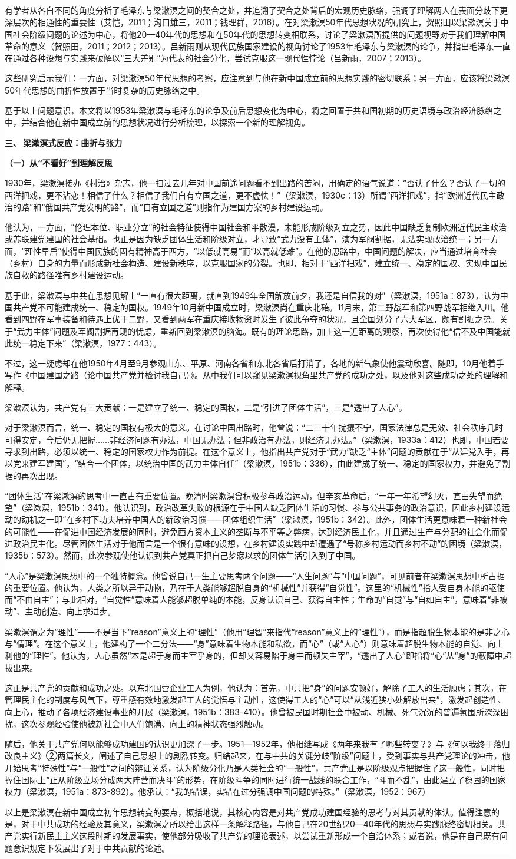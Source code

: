 有学者从各自不同的角度分析了毛泽东与梁漱溟之间的契合之处，并追溯了契合之处背后的宏观历史脉络，强调了理解两人在表面分歧下更深层次的相通性的重要性（艾恺，2011；沟口雄三，2011；钱理群，2016）。在对梁漱溟50年代思想状况的研究上，贺照田以梁漱溟关于中国社会阶级问题的论述为中心，将他20—40年代的思想和在50年代的思想转变相联系，讨论了梁漱溟所提供的问题视野对于我们理解中国革命的意义（贺照田，2011；2012；2013）。吕新雨则从现代民族国家建设的视角讨论了1953年毛泽东与梁漱溟的论争，并指出毛泽东一直在通过各种设想与实践来破解以“三大差别”为代表的社会分化，尝试克服这一现代性悖论（吕新雨，2007；2013）。

这些研究启示我们：一方面，对梁漱溟50年代思想的考察，应注意到与他在新中国成立前的思想实践的密切联系；另一方面，应该将梁漱溟50年代思想的曲折性放置于当时复杂的历史脉络之中。

基于以上问题意识，本文将以1953年梁漱溟与毛泽东的论争及前后思想变化为中心，将之回置于共和国初期的历史语境与政治经济脉络之中，并结合他在新中国成立前的思想状况进行分析梳理，以探索一个新的理解视角。

**三、 梁漱溟式反应：曲折与张力**

**（一）从“不看好”到理解反思**

1930年，梁漱溟接办《村治》杂志，他一扫过去几年对中国前途问题看不到出路的苦闷，用确定的语气说道：“否认了什么？否认了一切的西洋把戏，更不沾恋！相信了什么？相信了我们自有立国之道，更不虚怯！”（梁漱溟，1930c：13）所谓“西洋把戏”，指“欧洲近代民主政治的路”和“俄国共产党发明的路”，而“自有立国之道”则指作为建国方案的乡村建设运动。

他认为，一方面，“伦理本位、职业分立”的社会特征使得中国社会和平散漫，未能形成阶级对立之势，因此中国缺乏复制欧洲近代民主政治或苏联建党建国的社会基础。也正是因为缺乏团体生活和阶级对立，才导致“武力没有主体”，演为军阀割据，无法实现政治统一；另一方面，“理性早启”使得中国民族的固有精神高于西方，“以低就高易”而“以高就低难”。在他的思路中，中国问题的解决，应当通过培育社会（乡村）自身的力量而形成新社会构造、建设新秩序，以克服国家的分裂。也即，相对于“西洋把戏”，建立统一、稳定的国权、实现中国民族自救的路径唯有乡村建设运动。

基于此，梁漱溟与中共在思想见解上“一直有很大距离，就直到1949年全国解放前夕，我还是自信我的对”（梁漱溟，1951a：873），认为中国共产党不可能建成统一、稳定的国权。1949年10月新中国成立时，梁漱溟尚在重庆北碚。11月末，第二野战军和第四野战军相继入川。他看到四野在军事装备和待遇上优于二野，又看到两军在重庆接收物资时发生了彼此争夺的状况，且全国划分了六大军区，颇有割据之势。关于“武力主体”问题及军阀割据再现的忧虑，重新回到梁漱溟的脑海。既有的理论思路，加上这一近距离的观察，再次使得他“信不及中国能就此统一稳定下来”（梁漱溟，1977：443）。

不过，这一疑虑却在他1950年4月至9月参观山东、平原、河南各省和东北各省后打消了，各地的新气象使他震动欣喜。随即，10月他着手写作《中国建国之路（论中国共产党并检讨我自己）》。从中我们可以窥见梁漱溟视角里共产党的成功之处，以及他对这些成功之处的理解和解释。

梁漱溟认为，共产党有三大贡献：一是建立了统一、稳定的国权，二是“引进了团体生活”，三是“透出了人心”。

对于梁漱溟而言，统一、稳定的国权有极大的意义。在讨论中国出路时，他曾说：“二三十年扰攘不宁，国家法律总是无效、社会秩序几时可得安定，今后仍无把握……非经济问题有办法，中国无办法；但非政治有办法，则经济无办法。”（梁漱溟，1933a：412）也即，中国若要寻求到出路，必须以统一、稳定的国家权力作为前提。在这个意义上，他指出共产党对于“武力”缺乏“主体”问题的贡献在于“从建党入手，再以党来建军建国”，“结合一个团体，以统治中国的武力主体自任”（梁漱溟，1951b：336），由此建成了统一、稳定的国家权力，并避免了割据的再次出现。

“团体生活”在梁漱溟的思考中一直占有重要位置。晚清时梁漱溟曾积极参与政治运动，但辛亥革命后，“一年一年希望幻灭，直由失望而绝望”（梁漱溟，1951b：341）。他认识到，政治改革失败的根源在于中国人缺乏团体生活的习惯、参与公共事务的政治意识，因此乡村建设运动的动机之一即“在乡村下功夫培养中国人的新政治习惯——团体组织生活”（梁漱溟，1951b：342）。此外，团体生活更意味着一种新社会的可能性——在促进中国经济发展的同时，避免西方资本主义的垄断与不平等之弊病，达到经济民主化，并且通过生产与分配的社会化而促进政治民主化。尽管团体生活对于他而言是一个很有意味的设想，在乡村建设实践中却遭遇了“号称乡村运动而乡村不动”的困境（梁漱溟，1935b：573）。然而，此次参观使他认识到共产党真正把自己梦寐以求的团体生活引入到了中国。

“人心”是梁漱溟思想中的一个独特概念。他曾说自己一生主要思考两个问题——“人生问题”与“中国问题”，可见前者在梁漱溟思想中所占据的重要位置。他认为，人类之所以异于动物，乃在于人类能够超脱自身的“机械性”并获得“自觉性”。这里的“机械性”指人受自身本能的驱使而“不由自主”；与此相对，“自觉性”意味着人能够超脱单纯的本能，反身认识自己、获得自主性；生命的“自觉”与“自如自主”，意味着“非被动”、主动创造、向上求进步。

梁漱溟谓之为“理性”——不是当下“reason”意义上的“理性”（他用“理智”来指代“reason”意义上的“理性”），而是指超脱生物本能的是非之心与“情理”。在这个意义上，他建构了一个二分法——“身”意味着生物本能和私欲，而“心”（或“人心”）则意味着超脱生物本能的自觉、向上利他的“理性”。他认为，人心虽然“本是超于身而主宰乎身的，但却又容易陷于身中而顿失主宰”，“透出了人心”即指将“心”从“身”的蔽障中超拔出来。

这正是共产党的贡献和成功之处。以东北国营企业工人为例，他认为：首先，中共把“身”的问题安顿好，解除了工人的生活顾虑；其次，在管理民主化的制度与风气下，尊重感有效地激发起工人的觉悟与主动性，这使得工人的“心”可以“从浅近狭小处解放出来”，激发起创造性、向上心，推动了各项经济建设事业的开展（梁漱溟，1951b：383-410）。他曾被民国时期社会中被动、机械、死气沉沉的普遍氛围所深深困扰，这次参观经验使他被新社会中人们饱满、向上的精神状态强烈触动。

随后，他关于共产党何以能够成功建国的认识更加深了一步。1951—1952年，他相继写成《两年来我有了哪些转变？》与《何以我终于落归改良主义》②两篇长文，阐述了自己思想上的剧烈转变。归结起来，在与中共的关键分歧“阶级”问题上，受到事实与共产党理论的冲击，他开始思考“特殊性”与“一般性”之间的辩证关系，认为阶级分化乃是人类社会的“一般性”，共产党正是以阶级观点把握住了这一般性，同时把握住国际上“正从阶级立场分成两大阵营而决斗”的形势，在阶级斗争的同时进行统一战线的联合工作，“斗而不乱”，由此建立了稳固的国家权力（梁漱溟，1951a：873-892）。他承认：“我的错误，实错在过分强调中国问题的特殊。”（梁漱溟，1952：967）

以上是梁漱溟在新中国成立初年思想转变的要点，概括地说，其核心内容是对共产党成功建国经验的思考与对其贡献的体认。值得注意的是，对于中共成功的经验及其意义，梁漱溟之所以给出这样一条解释路径，与他自己在20世纪20—40年代的思想与实践脉络密切相关。共产党实行新民主主义这段时期的发展事实，使他部分吸收了共产党的理论表述，以尝试重新形成一个自洽体系；或者说，他是在自己既有问题意识规定下发展出了对于中共贡献的论述。
